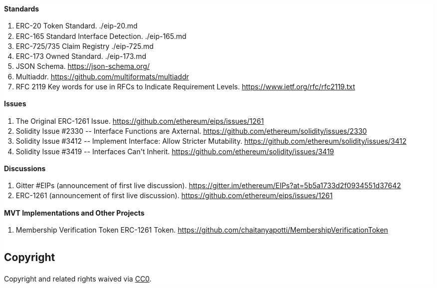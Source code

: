 **Standards**

1. ERC-20 Token Standard. ./eip-20.md
1. ERC-165 Standard Interface Detection. ./eip-165.md
1. ERC-725/735 Claim Registry ./eip-725.md
1. ERC-173 Owned Standard. ./eip-173.md
1. JSON Schema. https://json-schema.org/
1. Multiaddr. https://github.com/multiformats/multiaddr
1. RFC 2119 Key words for use in RFCs to Indicate Requirement Levels. https://www.ietf.org/rfc/rfc2119.txt

**Issues**

1. The Original ERC-1261 Issue. https://github.com/ethereum/eips/issues/1261
1. Solidity Issue \#2330 -- Interface Functions are Axternal. https://github.com/ethereum/solidity/issues/2330
1. Solidity Issue \#3412 -- Implement Interface: Allow Stricter Mutability. https://github.com/ethereum/solidity/issues/3412
1. Solidity Issue \#3419 -- Interfaces Can't Inherit. https://github.com/ethereum/solidity/issues/3419

**Discussions**

1. Gitter #EIPs (announcement of first live discussion). https://gitter.im/ethereum/EIPs?at=5b5a1733d2f0934551d37642
1. ERC-1261 (announcement of first live discussion). https://github.com/ethereum/eips/issues/1261

**MVT Implementations and Other Projects**

1. Membership Verification Token ERC-1261 Token. https://github.com/chaitanyapotti/MembershipVerificationToken

## Copyright

Copyright and related rights waived via [CC0](../LICENSE.md).